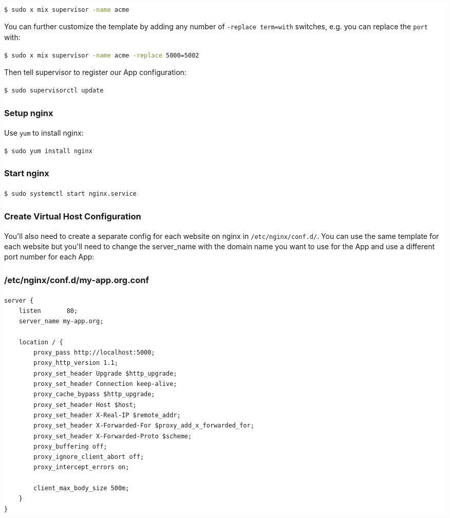 ```bash
$ sudo x mix supervisor -name acme
```

You can further customize the template by adding any number of `-replace term=with` switches, e.g. you can replace the `port` with:

```bash
$ sudo x mix supervisor -name acme -replace 5000=5002
```

Then tell supervisor to register our App configuration:

```bash
$ sudo supervisorctl update
```
        
### Setup nginx

Use `yum` to install nginx:

```bash
$ sudo yum install nginx
```

### Start nginx

```bash
$ sudo systemctl start nginx.service
```

### Create Virtual Host Configuration

You'll also need to create a separate config for each website on nginx in `/etc/nginx/conf.d/`. You can use the same template for each website but you'll need to change the server_name with the domain name you want to use for the App and use a different port number for each App:

### /etc/nginx/conf.d/my-app.org.conf

```nginx
server {
    listen       80;
    server_name my-app.org;

    location / {
        proxy_pass http://localhost:5000;
        proxy_http_version 1.1;
        proxy_set_header Upgrade $http_upgrade;
        proxy_set_header Connection keep-alive;
        proxy_cache_bypass $http_upgrade;
        proxy_set_header Host $host;
        proxy_set_header X-Real-IP $remote_addr;
        proxy_set_header X-Forwarded-For $proxy_add_x_forwarded_for;
        proxy_set_header X-Forwarded-Proto $scheme;
        proxy_buffering off;
        proxy_ignore_client_abort off;
        proxy_intercept_errors on;

        client_max_body_size 500m;
    }
}
```
